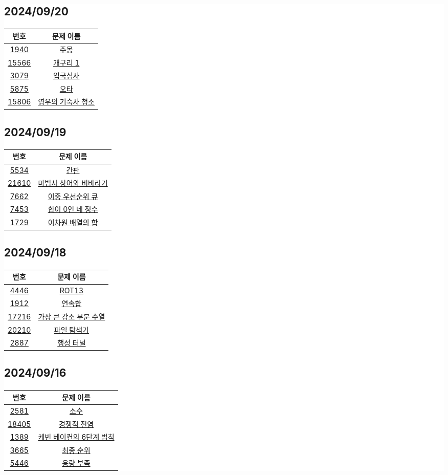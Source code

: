 ## 2024/09/20

| 번호 | 문제 이름 |
| :----: | :---------: |
| [1940](https://www.acmicpc.net/problem/1940) | [주몽](https://www.acmicpc.net/problem/1940) |
| [15566](https://www.acmicpc.net/problem/15566) | [개구리 1](https://www.acmicpc.net/problem/15566) |
| [3079](https://www.acmicpc.net/problem/3079) | [입국심사](https://www.acmicpc.net/problem/3079) |
| [5875](https://www.acmicpc.net/problem/5875) | [오타](https://www.acmicpc.net/problem/5875) |
| [15806](https://www.acmicpc.net/problem/15806) | [영우의 기숙사 청소](https://www.acmicpc.net/problem/15806) |

## 2024/09/19

| 번호 | 문제 이름 |
| :----: | :---------: |
| [5534](https://www.acmicpc.net/problem/5534) | [간판](https://www.acmicpc.net/problem/5534) |
| [21610](https://www.acmicpc.net/problem/21610) | [마법사 상어와 비바라기](https://www.acmicpc.net/problem/21610) |
| [7662](https://www.acmicpc.net/problem/7662) | [이중 우선순위 큐](https://www.acmicpc.net/problem/7662) |
| [7453](https://www.acmicpc.net/problem/7453) | [합이 0인 네 정수](https://www.acmicpc.net/problem/7453) |
| [1729](https://www.acmicpc.net/problem/1729) | [이차원 배열의 합](https://www.acmicpc.net/problem/1729) |

## 2024/09/18

| 번호 | 문제 이름 |
| :----: | :---------: |
| [4446](https://www.acmicpc.net/problem/4446) | [ROT13](https://www.acmicpc.net/problem/4446) |
| [1912](https://www.acmicpc.net/problem/1912) | [연속합](https://www.acmicpc.net/problem/1912) |
| [17216](https://www.acmicpc.net/problem/17216) | [가장 큰 감소 부분 수열](https://www.acmicpc.net/problem/17216) |
| [20210](https://www.acmicpc.net/problem/20210) | [파일 탐색기](https://www.acmicpc.net/problem/20210) |
| [2887](https://www.acmicpc.net/problem/2887) | [행성 터널](https://www.acmicpc.net/problem/2887) |

## 2024/09/16

| 번호 | 문제 이름 |
| :----: | :---------: |
| [2581](https://www.acmicpc.net/problem/2581) | [소수](https://www.acmicpc.net/problem/2581) |
| [18405](https://www.acmicpc.net/problem/18405) | [경쟁적 전염](https://www.acmicpc.net/problem/18405) |
| [1389](https://www.acmicpc.net/problem/1389) | [케빈 베이컨의 6단계 법칙](https://www.acmicpc.net/problem/1389) |
| [3665](https://www.acmicpc.net/problem/3665) | [최종 순위](https://www.acmicpc.net/problem/3665) |
| [5446](https://www.acmicpc.net/problem/5446) | [용량 부족](https://www.acmicpc.net/problem/5446) |
